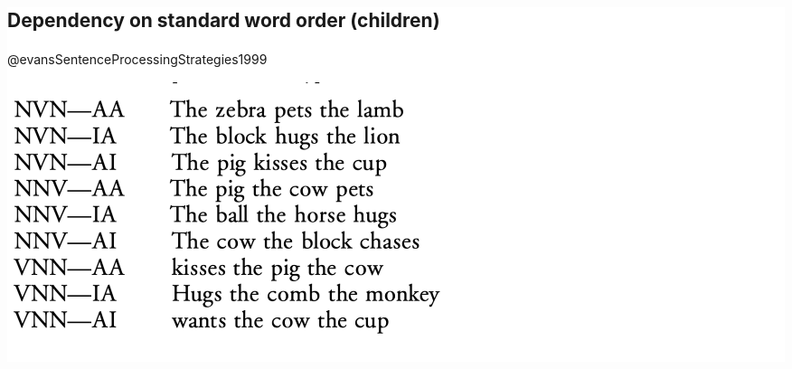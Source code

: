## Dependency on standard word order (children)



@evansSentenceProcessingStrategies1999

<img src="evans_macwhinney_conditions.png" style="zoom:50%;" />
